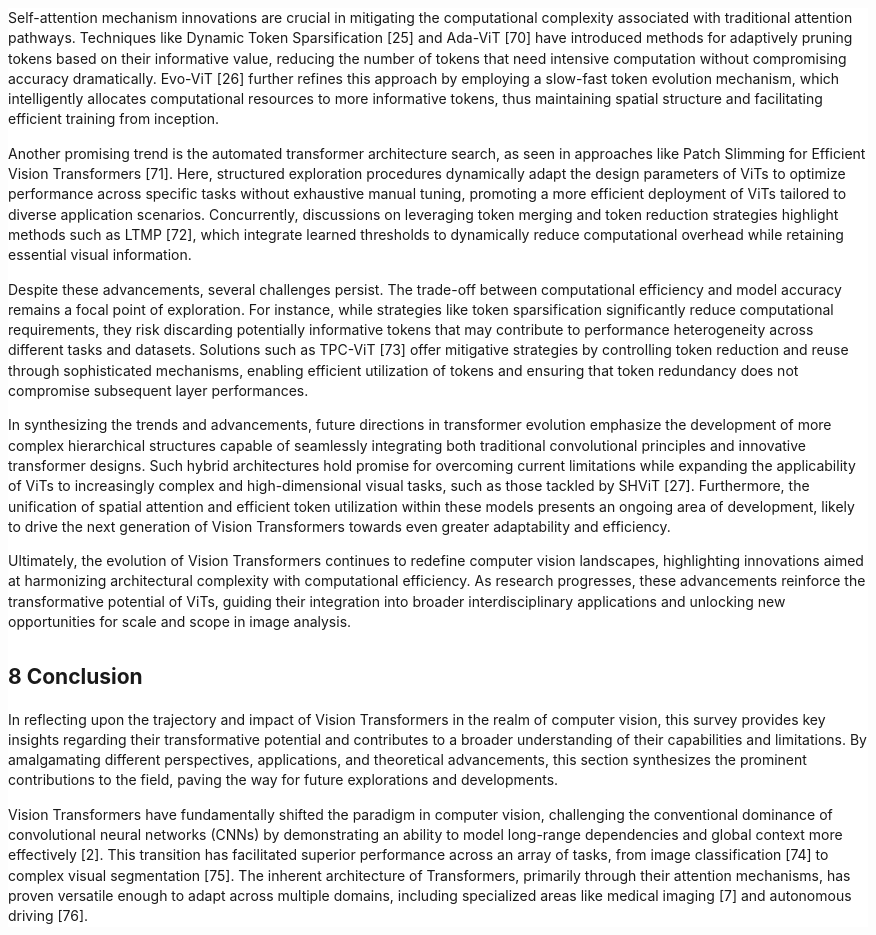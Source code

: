 Self-attention mechanism innovations are crucial in mitigating the computational complexity associated with traditional attention pathways. Techniques like Dynamic Token Sparsification [25] and Ada-ViT [70] have introduced methods for adaptively pruning tokens based on their informative value, reducing the number of tokens that need intensive computation without compromising accuracy dramatically. Evo-ViT [26] further refines this approach by employing a slow-fast token evolution mechanism, which intelligently allocates computational resources to more informative tokens, thus maintaining spatial structure and facilitating efficient training from inception.

Another promising trend is the automated transformer architecture search, as seen in approaches like Patch Slimming for Efficient Vision Transformers [71]. Here, structured exploration procedures dynamically adapt the design parameters of ViTs to optimize performance across specific tasks without exhaustive manual tuning, promoting a more efficient deployment of ViTs tailored to diverse application scenarios. Concurrently, discussions on leveraging token merging and token reduction strategies highlight methods such as LTMP [72], which integrate learned thresholds to dynamically reduce computational overhead while retaining essential visual information.

Despite these advancements, several challenges persist. The trade-off between computational efficiency and model accuracy remains a focal point of exploration. For instance, while strategies like token sparsification significantly reduce computational requirements, they risk discarding potentially informative tokens that may contribute to performance heterogeneity across different tasks and datasets. Solutions such as TPC-ViT [73] offer mitigative strategies by controlling token reduction and reuse through sophisticated mechanisms, enabling efficient utilization of tokens and ensuring that token redundancy does not compromise subsequent layer performances.

In synthesizing the trends and advancements, future directions in transformer evolution emphasize the development of more complex hierarchical structures capable of seamlessly integrating both traditional convolutional principles and innovative transformer designs. Such hybrid architectures hold promise for overcoming current limitations while expanding the applicability of ViTs to increasingly complex and high-dimensional visual tasks, such as those tackled by SHViT [27]. Furthermore, the unification of spatial attention and efficient token utilization within these models presents an ongoing area of development, likely to drive the next generation of Vision Transformers towards even greater adaptability and efficiency.

Ultimately, the evolution of Vision Transformers continues to redefine computer vision landscapes, highlighting innovations aimed at harmonizing architectural complexity with computational efficiency. As research progresses, these advancements reinforce the transformative potential of ViTs, guiding their integration into broader interdisciplinary applications and unlocking new opportunities for scale and scope in image analysis.

## 8 Conclusion

In reflecting upon the trajectory and impact of Vision Transformers in the realm of computer vision, this survey provides key insights regarding their transformative potential and contributes to a broader understanding of their capabilities and limitations. By amalgamating different perspectives, applications, and theoretical advancements, this section synthesizes the prominent contributions to the field, paving the way for future explorations and developments.

Vision Transformers have fundamentally shifted the paradigm in computer vision, challenging the conventional dominance of convolutional neural networks (CNNs) by demonstrating an ability to model long-range dependencies and global context more effectively [2]. This transition has facilitated superior performance across an array of tasks, from image classification [74] to complex visual segmentation [75]. The inherent architecture of Transformers, primarily through their attention mechanisms, has proven versatile enough to adapt across multiple domains, including specialized areas like medical imaging [7] and autonomous driving [76].
